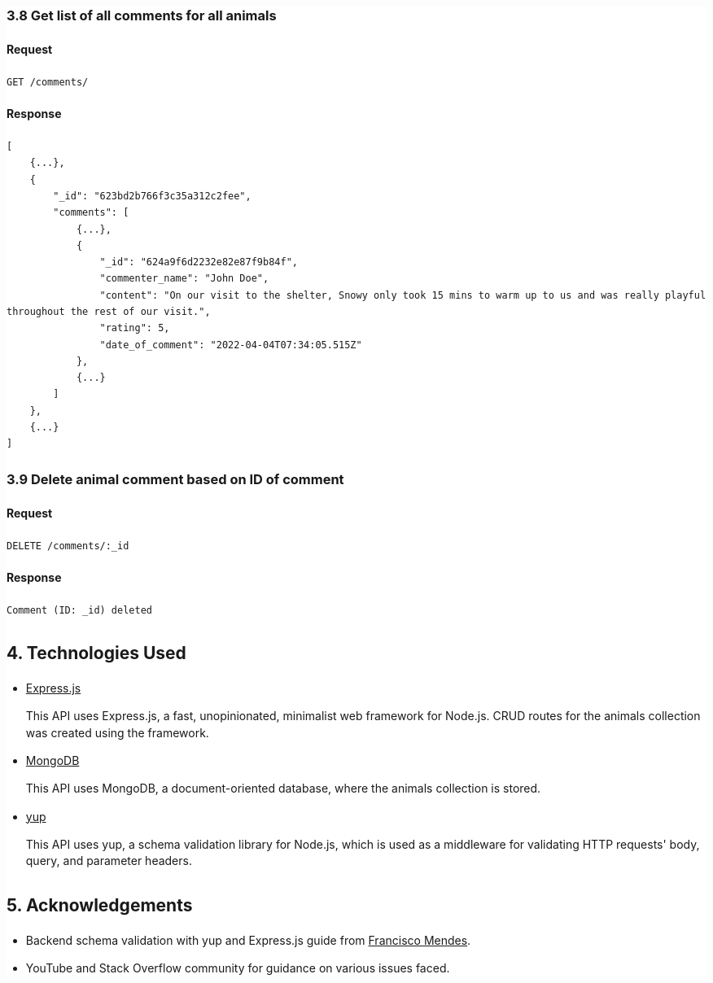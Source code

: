 ### 3.8 Get list of all comments for all animals
#### Request
```
GET /comments/
```
#### Response
```
[
    {...},
	{
		"_id": "623bd2b766f3c35a312c2fee",
		"comments": [
            {...},
			{
				"_id": "624a9f6d2232e82e87f9b84f",
				"commenter_name": "John Doe",
				"content": "On our visit to the shelter, Snowy only took 15 mins to warm up to us and was really playful throughout the rest of our visit.",
				"rating": 5,
				"date_of_comment": "2022-04-04T07:34:05.515Z"
			},
            {...}
		]
	},
    {...}
]
```

### 3.9 Delete animal comment based on ID of comment
#### Request
```
DELETE /comments/:_id
```
#### Response
```
Comment (ID: _id) deleted
```

## 4. Technologies Used

- [Express.js](https://expressjs.com/)

  This API uses Express.js, a fast, unopinionated, minimalist web framework for Node.js. CRUD routes for the animals collection was created using the framework.

- [MongoDB](https://www.mongodb.com/)

  This API uses MongoDB, a document-oriented database, where the animals collection is stored.

- [yup](https://github.com/jquense/yup)

  This API uses yup, a schema validation library for Node.js, which is used as a middleware for validating HTTP requests' body, query, and parameter headers.

## 5. Acknowledgements

- Backend schema validation with yup and Express.js guide from [Francisco Mendes](https://dev.to/franciscomendes10866/schema-validation-with-yup-and-express-js-3l19).

- YouTube and Stack Overflow community for guidance on various issues faced.